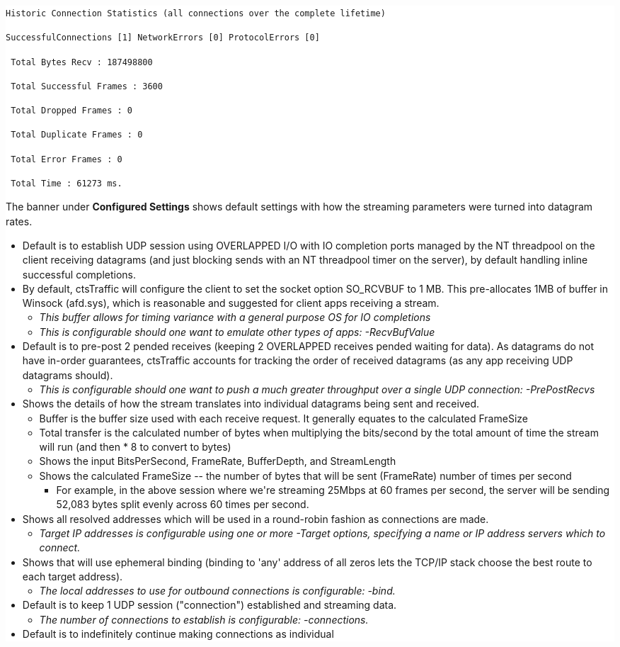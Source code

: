 `Historic Connection Statistics (all connections over the complete lifetime)`

`SuccessfulConnections [1] NetworkErrors [0] ProtocolErrors [0]`

` Total Bytes Recv : 187498800`

` Total Successful Frames : 3600`

` Total Dropped Frames : 0`

` Total Duplicate Frames : 0`

` Total Error Frames : 0`

` Total Time : 61273 ms.`


The banner under **Configured Settings** shows default settings with how
the streaming parameters were turned into datagram rates.

-   Default is to establish UDP session using OVERLAPPED I/O with IO
    completion ports managed by the NT threadpool on the client
    receiving datagrams (and just blocking sends with an NT threadpool
    timer on the server), by default handling inline successful
    completions.
-   By default, ctsTraffic will configure the client to set the socket
    option SO\_RCVBUF to 1 MB. This pre-allocates 1MB of buffer in
    Winsock (afd.sys), which is reasonable and suggested for client apps
    receiving a stream.
    -   *This buffer allows for timing variance with a general purpose
        OS for IO completions*
    -   *This is configurable should one want to emulate other types of
        apps: -RecvBufValue*
-   Default is to pre-post 2 pended receives (keeping 2 OVERLAPPED
    receives pended waiting for data). As datagrams do not have in-order
    guarantees, ctsTraffic accounts for tracking the order of received
    datagrams (as any app receiving UDP datagrams should).
    -   *This is configurable should one want to push a much greater
        throughput over a single UDP connection: -PrePostRecvs*
-   Shows the details of how the stream translates into individual
    datagrams being sent and received.
    -   Buffer is the buffer size used with each receive request. It
        generally equates to the calculated FrameSize
    -   Total transfer is the calculated number of bytes when
        multiplying the bits/second by the total amount of time the
        stream will run (and then \* 8 to convert to bytes)
    -   Shows the input BitsPerSecond, FrameRate, BufferDepth, and
        StreamLength
    -   Shows the calculated FrameSize -- the number of bytes that will
        be sent (FrameRate) number of times per second
        -   For example, in the above session where we're streaming
            25Mbps at 60 frames per second, the server will be sending
            52,083 bytes split evenly across 60 times per second.
-   Shows all resolved addresses which will be used in a round-robin
    fashion as connections are made.
    -   *Target IP addresses is configurable using one or more -Target
        options, specifying a name or IP address servers which to
        connect.*
-   Shows that will use ephemeral binding (binding to 'any' address of
    all zeros lets the TCP/IP stack choose the best route to each target
    address).
    -   *The local addresses to use for outbound connections is
        configurable: -bind.*
-   Default is to keep 1 UDP session ("connection") established and
    streaming data.
    -   *The number of connections to establish is configurable:
        -connections.*
-   Default is to indefinitely continue making connections as individual